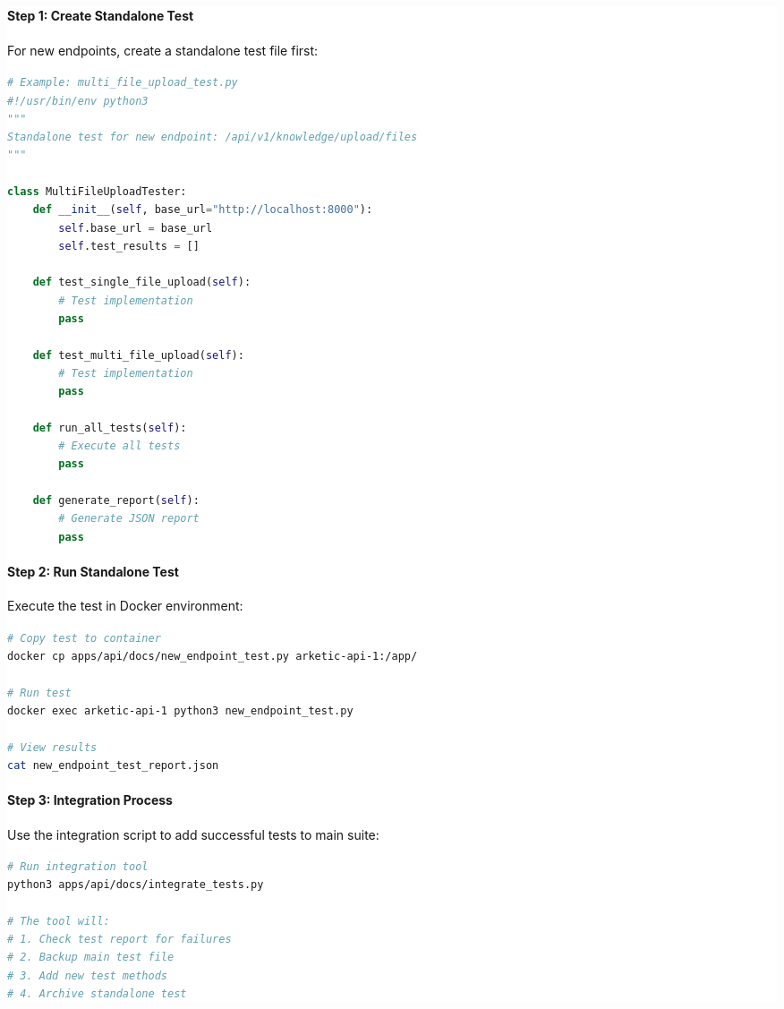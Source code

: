 #### Step 1: Create Standalone Test

For new endpoints, create a standalone test file first:

```python
# Example: multi_file_upload_test.py
#!/usr/bin/env python3
"""
Standalone test for new endpoint: /api/v1/knowledge/upload/files
"""

class MultiFileUploadTester:
    def __init__(self, base_url="http://localhost:8000"):
        self.base_url = base_url
        self.test_results = []
        
    def test_single_file_upload(self):
        # Test implementation
        pass
        
    def test_multi_file_upload(self):
        # Test implementation
        pass
        
    def run_all_tests(self):
        # Execute all tests
        pass
        
    def generate_report(self):
        # Generate JSON report
        pass
```

#### Step 2: Run Standalone Test

Execute the test in Docker environment:

```bash
# Copy test to container
docker cp apps/api/docs/new_endpoint_test.py arketic-api-1:/app/

# Run test
docker exec arketic-api-1 python3 new_endpoint_test.py

# View results
cat new_endpoint_test_report.json
```

#### Step 3: Integration Process

Use the integration script to add successful tests to main suite:

```bash
# Run integration tool
python3 apps/api/docs/integrate_tests.py

# The tool will:
# 1. Check test report for failures
# 2. Backup main test file
# 3. Add new test methods
# 4. Archive standalone test
```
